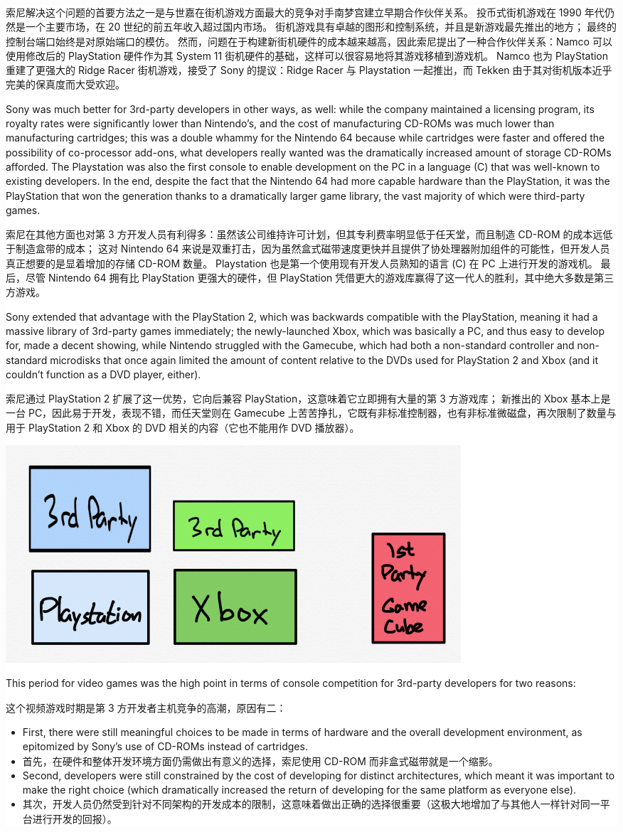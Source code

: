 索尼解决这个问题的首要方法之一是与世嘉在街机游戏方面最大的竞争对手南梦宫建立早期合作伙伴关系。 投币式街机游戏在 1990 年代仍然是一个主要市场，在 20 世纪的前五年收入超过国内市场。 街机游戏具有卓越的图形和控制系统，并且是新游戏最先推出的地方； 最终的控制台端口始终是对原始端口的模仿。 然而，问题在于构建新街机硬件的成本越来越高，因此索尼提出了一种合作伙伴关系：Namco 可以使用修改后的 PlayStation 硬件作为其 System 11 街机硬件的基础，这样可以很容易地将其游戏移植到游戏机。 Namco 也为 PlayStation 重建了更强大的 Ridge Racer 街机游戏，接受了 Sony 的提议：Ridge Racer 与 Playstation 一起推出，而 Tekken 由于其对街机版本近乎完美的保真度而大受欢迎。

Sony was much better for 3rd-party developers in other ways, as well: while the company maintained a licensing program, its royalty rates were significantly lower than Nintendo’s, and the cost of manufacturing CD-ROMs was much lower than manufacturing cartridges; this was a double whammy for the Nintendo 64 because while cartridges were faster and offered the possibility of co-processor add-ons, what developers really wanted was the dramatically increased amount of storage CD-ROMs afforded. The Playstation was also the first console to enable development on the PC in a language (C) that was well-known to existing developers. In the end, despite the fact that the Nintendo 64 had more capable hardware than the PlayStation, it was the PlayStation that won the generation thanks to a dramatically larger game library, the vast majority of which were third-party games.

索尼在其他方面也对第 3 方开发人员有利得多：虽然该公司维持许可计划，但其专利费率明显低于任天堂，而且制造 CD-ROM 的成本远低于制造盒带的成本； 这对 Nintendo 64 来说是双重打击，因为虽然盒式磁带速度更快并且提供了协处理器附加组件的可能性，但开发人员真正想要的是显着增加的存储 CD-ROM 数量。 Playstation 也是第一个使用现有开发人员熟知的语言 (C) 在 PC 上进行开发的游戏机。 最后，尽管 Nintendo 64 拥有比 PlayStation 更强大的硬件，但 PlayStation 凭借更大的游戏库赢得了这一代人的胜利，其中绝大多数是第三方游戏。

Sony extended that advantage with the PlayStation 2, which was backwards compatible with the PlayStation, meaning it had a massive library of 3rd-party games immediately; the newly-launched Xbox, which was basically a PC, and thus easy to develop for, made a decent showing, while Nintendo struggled with the Gamecube, which had both a non-standard controller and non-standard microdisks that once again limited the amount of content relative to the DVDs used for PlayStation 2 and Xbox (and it couldn’t function as a DVD player, either).

索尼通过 PlayStation 2 扩展了这一优势，它向后兼容 PlayStation，这意味着它立即拥有大量的第 3 方游戏库； 新推出的 Xbox 基本上是一台 PC，因此易于开发，表现不错，而任天堂则在 Gamecube 上苦苦挣扎，它既有非标准控制器，也有非标准微磁盘，再次限制了数量与用于 PlayStation 2 和 Xbox 的 DVD 相关的内容（它也不能用作 DVD 播放器）。

![基于 3rd-party 的竞争的顶峰](activision-13.png)

This period for video games was the high point in terms of console competition for 3rd-party developers for two reasons:

这个视频游戏时期是第 3 方开发者主机竞争的高潮，原因有二：

-   First, there were still meaningful choices to be made in terms of hardware and the overall development environment, as epitomized by Sony’s use of CD-ROMs instead of cartridges.
-   首先，在硬件和整体开发环境方面仍需做出有意义的选择，索尼使用 CD-ROM 而非盒式磁带就是一个缩影。
-   Second, developers were still constrained by the cost of developing for distinct architectures, which meant it was important to make the right choice (which dramatically increased the return of developing for the same platform as everyone else).
-   其次，开发人员仍然受到针对不同架构的开发成本的限制，这意味着做出正确的选择很重要（这极大地增加了与其他人一样针对同一平台进行开发的回报）。
